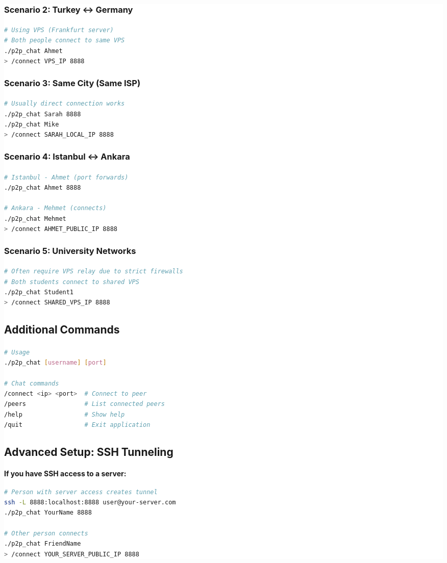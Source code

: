 ### Scenario 2: Turkey ↔ Germany
```bash
# Using VPS (Frankfurt server)
# Both people connect to same VPS
./p2p_chat Ahmet
> /connect VPS_IP 8888
```

### Scenario 3: Same City (Same ISP)
```bash
# Usually direct connection works
./p2p_chat Sarah 8888
./p2p_chat Mike
> /connect SARAH_LOCAL_IP 8888
```

### Scenario 4: Istanbul ↔ Ankara
```bash
# Istanbul - Ahmet (port forwards)
./p2p_chat Ahmet 8888

# Ankara - Mehmet (connects)
./p2p_chat Mehmet
> /connect AHMET_PUBLIC_IP 8888
```

### Scenario 5: University Networks
```bash
# Often require VPS relay due to strict firewalls
# Both students connect to shared VPS
./p2p_chat Student1
> /connect SHARED_VPS_IP 8888
```

## Additional Commands

```bash
# Usage
./p2p_chat [username] [port]

# Chat commands
/connect <ip> <port>  # Connect to peer
/peers                # List connected peers
/help                 # Show help
/quit                 # Exit application
```

## Advanced Setup: SSH Tunneling

**If you have SSH access to a server:**

```bash
# Person with server access creates tunnel
ssh -L 8888:localhost:8888 user@your-server.com
./p2p_chat YourName 8888

# Other person connects
./p2p_chat FriendName
> /connect YOUR_SERVER_PUBLIC_IP 8888
```
